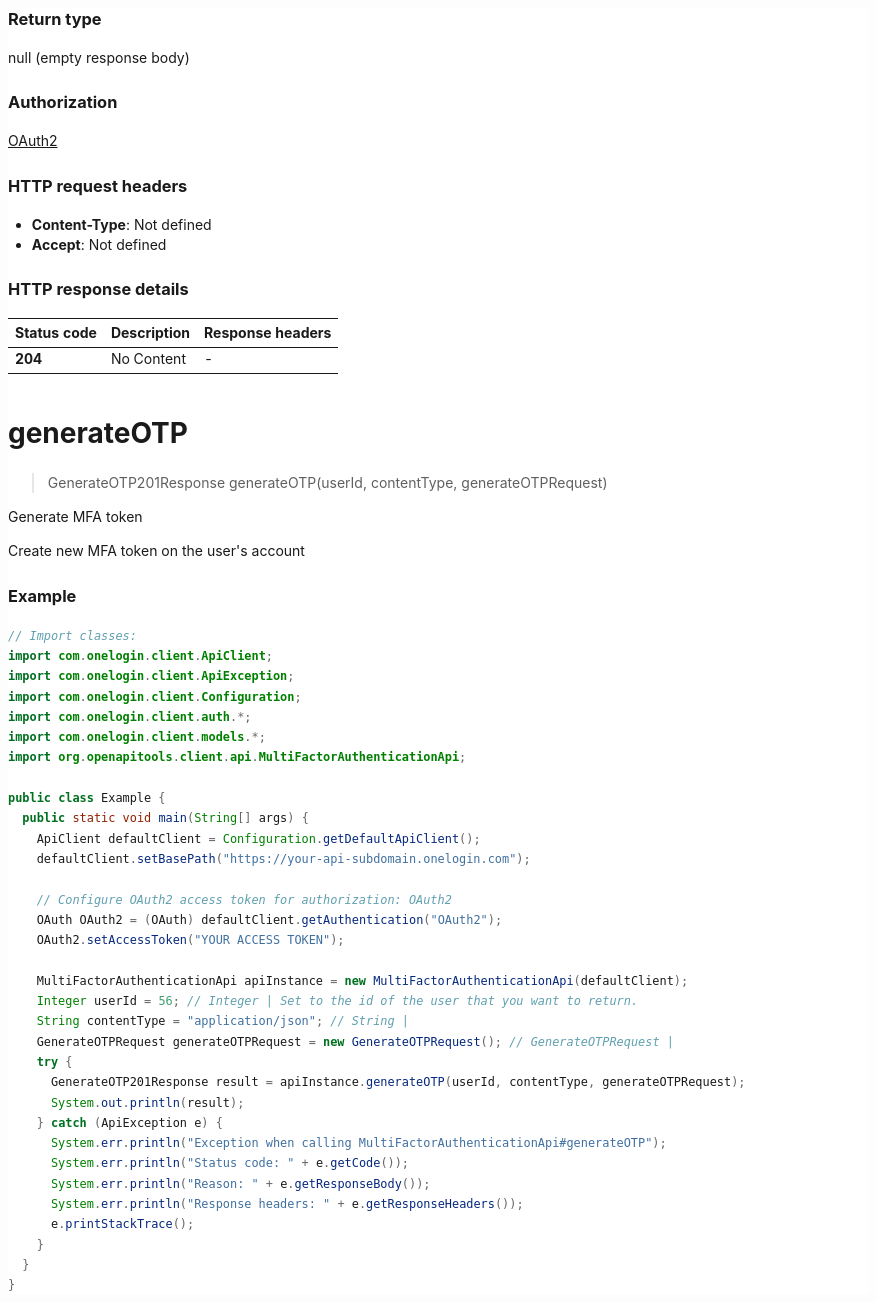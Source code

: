 ### Return type

null (empty response body)

### Authorization

[OAuth2](../README.md#OAuth2)

### HTTP request headers

 - **Content-Type**: Not defined
 - **Accept**: Not defined

### HTTP response details
| Status code | Description | Response headers |
|-------------|-------------|------------------|
| **204** | No Content |  -  |

<a name="generateOTP"></a>
# **generateOTP**
> GenerateOTP201Response generateOTP(userId, contentType, generateOTPRequest)

Generate MFA token

Create new MFA token on the user&#39;s account

### Example
```java
// Import classes:
import com.onelogin.client.ApiClient;
import com.onelogin.client.ApiException;
import com.onelogin.client.Configuration;
import com.onelogin.client.auth.*;
import com.onelogin.client.models.*;
import org.openapitools.client.api.MultiFactorAuthenticationApi;

public class Example {
  public static void main(String[] args) {
    ApiClient defaultClient = Configuration.getDefaultApiClient();
    defaultClient.setBasePath("https://your-api-subdomain.onelogin.com");
    
    // Configure OAuth2 access token for authorization: OAuth2
    OAuth OAuth2 = (OAuth) defaultClient.getAuthentication("OAuth2");
    OAuth2.setAccessToken("YOUR ACCESS TOKEN");

    MultiFactorAuthenticationApi apiInstance = new MultiFactorAuthenticationApi(defaultClient);
    Integer userId = 56; // Integer | Set to the id of the user that you want to return.
    String contentType = "application/json"; // String | 
    GenerateOTPRequest generateOTPRequest = new GenerateOTPRequest(); // GenerateOTPRequest | 
    try {
      GenerateOTP201Response result = apiInstance.generateOTP(userId, contentType, generateOTPRequest);
      System.out.println(result);
    } catch (ApiException e) {
      System.err.println("Exception when calling MultiFactorAuthenticationApi#generateOTP");
      System.err.println("Status code: " + e.getCode());
      System.err.println("Reason: " + e.getResponseBody());
      System.err.println("Response headers: " + e.getResponseHeaders());
      e.printStackTrace();
    }
  }
}
```